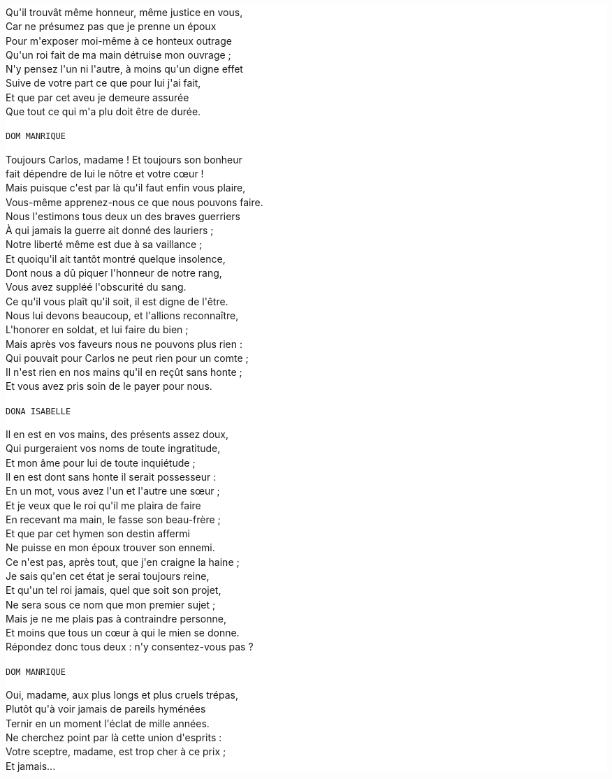 Qu'il trouvât même honneur, même justice en vous,  
Car ne présumez pas que je prenne un époux  
Pour m'exposer moi-même à ce honteux outrage  
Qu'un roi fait de ma main détruise mon ouvrage ;  
N'y pensez l'un ni l'autre, à moins qu'un digne effet  
Suive de votre part ce que pour lui j'ai fait,  
Et que par cet aveu je demeure assurée  
Que tout ce qui m'a plu doit être de durée.  

    DOM MANRIQUE
Toujours Carlos, madame ! Et toujours son bonheur  
fait dépendre de lui le nôtre et votre cœur !  
Mais puisque c'est par là qu'il faut enfin vous plaire,  
Vous-même apprenez-nous ce que nous pouvons faire.  
Nous l'estimons tous deux un des braves guerriers  
À qui jamais la guerre ait donné des lauriers ;  
Notre liberté même est due à sa vaillance ;  
Et quoiqu'il ait tantôt montré quelque insolence,  
Dont nous a dû piquer l'honneur de notre rang,  
Vous avez suppléé l'obscurité du sang.  
Ce qu'il vous plaît qu'il soit, il est digne de l'être.  
Nous lui devons beaucoup, et l'allions reconnaître,  
L'honorer en soldat, et lui faire du bien ;  
Mais après vos faveurs nous ne pouvons plus rien :  
Qui pouvait pour Carlos ne peut rien pour un comte ;  
Il n'est rien en nos mains qu'il en reçût sans honte ;  
Et vous avez pris soin de le payer pour nous.  

    DONA ISABELLE
Il en est en vos mains, des présents assez doux,  
Qui purgeraient vos noms de toute ingratitude,  
Et mon âme pour lui de toute inquiétude ;  
Il en est dont sans honte il serait possesseur :  
En un mot, vous avez l'un et l'autre une sœur ;  
Et je veux que le roi qu'il me plaira de faire  
En recevant ma main, le fasse son beau-frère ;  
Et que par cet hymen son destin affermi  
Ne puisse en mon époux trouver son ennemi.  
Ce n'est pas, après tout, que j'en craigne la haine ;  
Je sais qu'en cet état je serai toujours reine,  
Et qu'un tel roi jamais, quel que soit son projet,  
Ne sera sous ce nom que mon premier sujet ;  
Mais je ne me plais pas à contraindre personne,  
Et moins que tous un cœur à qui le mien se donne.  
Répondez donc tous deux : n'y consentez-vous pas ?  

    DOM MANRIQUE
Oui, madame, aux plus longs et plus cruels trépas,  
Plutôt qu'à voir jamais de pareils hyménées  
Ternir en un moment l'éclat de mille années.  
Ne cherchez point par là cette union d'esprits :  
Votre sceptre, madame, est trop cher à ce prix ;  
Et jamais...  
